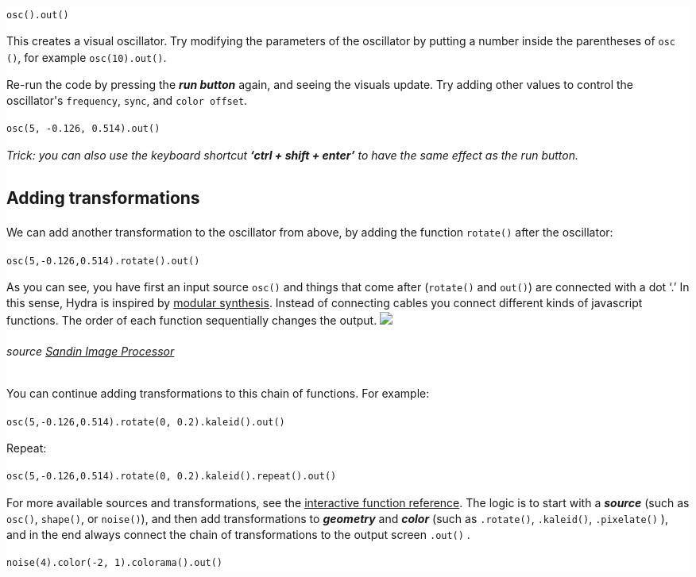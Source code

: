 ```hydra
osc().out()
```

This creates a visual oscillator. Try modifying the parameters of the oscillator by putting a number inside the parentheses of `osc()`, for example ```osc(10).out()```.

Re-run the code by pressing the ***run button*** again, and seeing the visuals update. Try adding other values to control the oscillator's `frequency`, `sync`, and `color offset`.

```hydra
osc(5, -0.126, 0.514).out()
```


*Trick: you can also use the keyboard shortcut **‘ctrl + shift + enter’** to have the same effect as the run button.*


## Adding transformations
We can add another transformation to the oscillator from above, by adding the function `rotate()` after the oscillator:
```hydra
osc(5,-0.126,0.514).rotate().out()
```

As you can see, you have first an input source `osc()` and things that come after (`rotate()` and `out()`) are connected with a dot ‘.’
In this sense, Hydra is inspired by [modular synthesis](https://en.wikipedia.org/wiki/Modular_synthesizer).
Instead of connecting cables you connect different kinds of javascript functions. The order of each function sequentially changes the output.
![](https://i.imgur.com/RBRxeiL.jpg)
###### source [Sandin Image Processor](https://en.wikipedia.org/wiki/Sandin_Image_Processor)

You can continue adding transformations to this chain of functions. For example:  
```hydra
osc(5,-0.126,0.514).rotate(0, 0.2).kaleid().out()
```

Repeat: 
```hydra
osc(5,-0.126,0.514).rotate(0, 0.2).kaleid().repeat().out()
```


For more available sources and transformations, see the [interactive function reference](https://hydra.ojack.xyz/api). 
The logic is to start with a ***source*** (such as `osc()`, `shape()`, or `noise()`), and then add transformations to ***geometry*** and ***color*** (such as `.rotate()`, `.kaleid()`, `.pixelate()` ), and in the end always connect the chain of transformations to the output screen `.out()` .


```hydra
noise(4).color(-2, 1).colorama().out()
```
